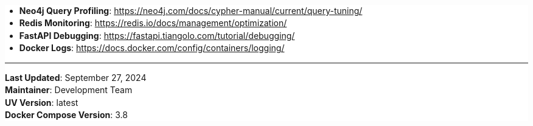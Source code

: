 - **Neo4j Query Profiling**: https://neo4j.com/docs/cypher-manual/current/query-tuning/
- **Redis Monitoring**: https://redis.io/docs/management/optimization/
- **FastAPI Debugging**: https://fastapi.tiangolo.com/tutorial/debugging/
- **Docker Logs**: https://docs.docker.com/config/containers/logging/

---

**Last Updated**: September 27, 2024  
**Maintainer**: Development Team  
**UV Version**: latest  
**Docker Compose Version**: 3.8
